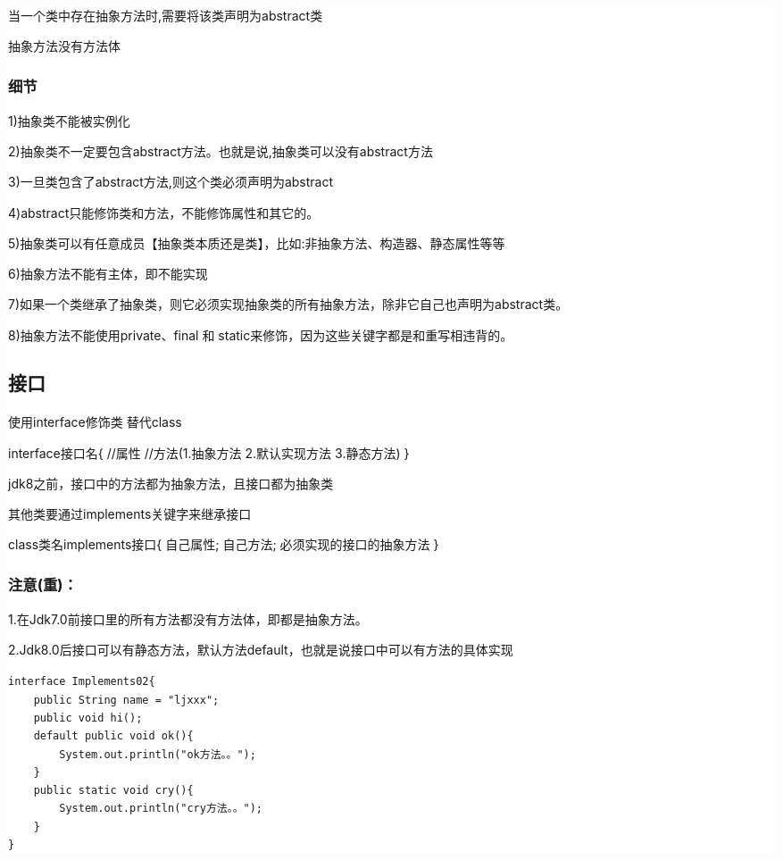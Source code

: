 当一个类中存在抽象方法时,需要将该类声明为abstract类

抽象方法没有方法体



### 细节

1)抽象类不能被实例化

2)抽象类不一定要包含abstract方法。也就是说,抽象类可以没有abstract方法

3)一旦类包含了abstract方法,则这个类必须声明为abstract

4)abstract只能修饰类和方法，不能修饰属性和其它的。

5)抽象类可以有任意成员【抽象类本质还是类】，比如:非抽象方法、构造器、静态属性等等

6)抽象方法不能有主体，即不能实现

7)如果一个类继承了抽象类，则它必须实现抽象类的所有抽象方法，除非它自己也声明为abstract类。

8)抽象方法不能使用private、final 和 static来修饰，因为这些关键字都是和重写相违背的。





## 接口

使用interface修饰类 替代class

interface接口名{
	//属性
	//方法(1.抽象方法 2.默认实现方法 3.静态方法)
}

jdk8之前，接口中的方法都为抽象方法，且接口都为抽象类

其他类要通过implements关键字来继承接口

class类名implements接口{
	自己属性;
	自己方法;
	必须实现的接口的抽象方法
}

### 注意(重)：

1.在Jdk7.0前接口里的所有方法都没有方法体，即都是抽象方法。

2.Jdk8.0后接口可以有静态方法，默认方法default，也就是说接口中可以有方法的具体实现

```
interface Implements02{
    public String name = "ljxxx";
    public void hi();
    default public void ok(){
        System.out.println("ok方法。。");
    }
    public static void cry(){
        System.out.println("cry方法。。");
    }
}
```
